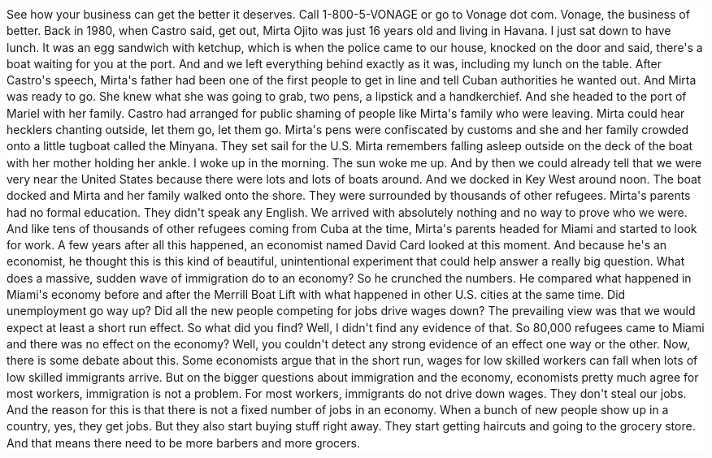 See how your business can get the better it deserves.
Call 1-800-5-VONAGE or go to Vonage dot com.
Vonage, the business of better.
Back in 1980, when Castro said, get out, Mirta Ojito was just 16 years old
and living in Havana.
I just sat down to have lunch.
It was an egg sandwich with ketchup, which is when the police came to our
house, knocked on the door and said, there's a boat waiting for you at the
port.
And and we left everything behind exactly as it was, including my lunch on
the table.
After Castro's speech, Mirta's father had been one of the first people to
get in line and tell Cuban authorities he wanted out.
And Mirta was ready to go.
She knew what she was going to grab, two pens, a lipstick and a handkerchief.
And she headed to the port of Mariel with her family.
Castro had arranged for public shaming of people like Mirta's family who were
leaving.
Mirta could hear hecklers chanting outside, let them go, let them go.
Mirta's pens were confiscated by customs and she and her family crowded
onto a little tugboat called the Minyana.
They set sail for the U.S.
Mirta remembers falling asleep outside on the deck of the boat with her mother
holding her ankle.
I woke up in the morning.
The sun woke me up.
And by then we could already tell that we were very near the United States
because there were lots and lots of boats around.
And we docked in Key West around noon.
The boat docked and Mirta and her family walked onto the shore.
They were surrounded by thousands of other refugees.
Mirta's parents had no formal education.
They didn't speak any English.
We arrived with absolutely nothing and no way to prove who we were.
And like tens of thousands of other refugees coming from Cuba at the time,
Mirta's parents headed for Miami and started to look for work.
A few years after all this happened, an economist named David Card looked at
this moment.
And because he's an economist, he thought this is this kind of beautiful,
unintentional experiment that could help answer a really big question.
What does a massive, sudden wave of immigration do to an economy?
So he crunched the numbers.
He compared what happened in Miami's economy before and after the Merrill
Boat Lift with what happened in other U.S.
cities at the same time.
Did unemployment go way up?
Did all the new people competing for jobs drive wages down?
The prevailing view was that we would expect at least a short run effect.
So what did you find?
Well, I didn't find any evidence of that.
So 80,000 refugees came to Miami and there was no effect on the economy?
Well, you couldn't detect any strong evidence of an effect one way or the other.
Now, there is some debate about this.
Some economists argue that in the short run, wages for low skilled workers can
fall when lots of low skilled immigrants arrive.
But on the bigger questions about immigration and the economy,
economists pretty much agree for most workers, immigration is not a problem.
For most workers, immigrants do not drive down wages.
They don't steal our jobs.
And the reason for this is that there is not a fixed number of jobs in an economy.
When a bunch of new people show up in a country, yes, they get jobs.
But they also start buying stuff right away.
They start getting haircuts and going to the grocery store.
And that means there need to be more barbers and more grocers.
